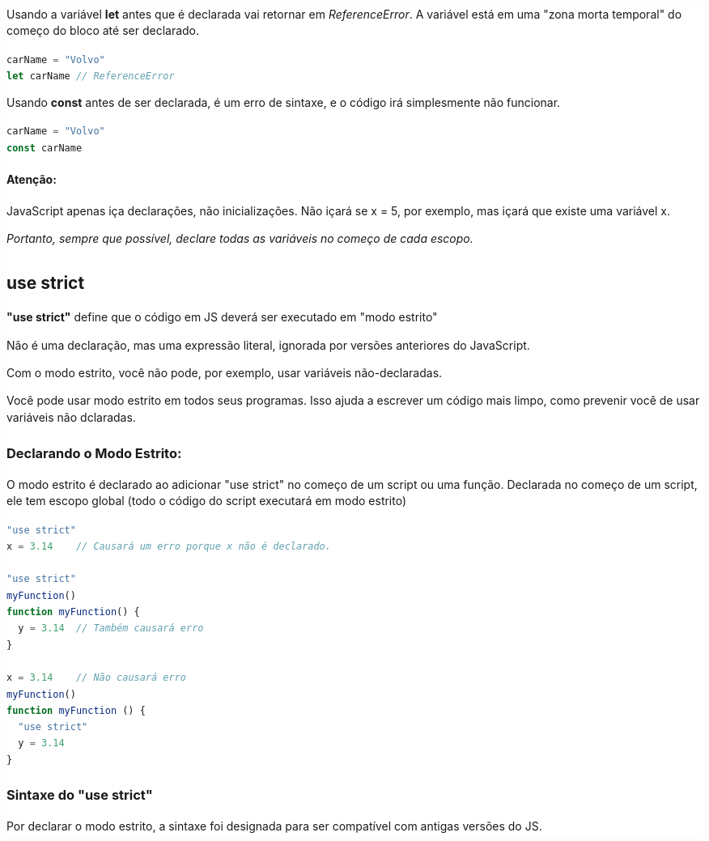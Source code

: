 Usando a variável **let** antes que é declarada vai retornar em *ReferenceError*. A variável está em uma "zona morta temporal" do começo do bloco até ser declarado.
```js
carName = "Volvo"
let carName	// ReferenceError
```	
Usando **const** antes de ser declarada, é um erro de sintaxe, e o código irá simplesmente não funcionar.
```js	
carName = "Volvo"
const carName
```
#### Atenção: 
JavaScript apenas iça declarações, não inicializações. Não içará se x = 5, por exemplo, mas içará que existe uma variável x.

*Portanto, sempre que possível, declare todas as variáveis no começo de cada escopo.*

## use strict

**"use strict"** define que o código em JS deverá ser executado em "modo estrito"

Não é uma declaração, mas uma expressão literal, ignorada por versões anteriores do JavaScript. 

Com o modo estrito, você não pode, por exemplo, usar variáveis não-declaradas. 	

Você pode usar modo estrito em todos seus programas. Isso ajuda a escrever um código mais limpo, como prevenir você de usar variáveis não dclaradas.

### Declarando o Modo Estrito:
O modo estrito é declarado ao adicionar "use strict" no começo de um script ou uma função.
Declarada no começo de um script, ele tem escopo global (todo o código do script executará em modo estrito)
```js
"use strict"
x = 3.14	// Causará um erro porque x não é declarado.

"use strict"
myFunction()
function myFunction() {
  y = 3.14 	// Também causará erro
}

x = 3.14	// Não causará erro
myFunction() 
function myFunction () {
  "use strict"
  y = 3.14
}
```
### Sintaxe do "use strict"
Por declarar o modo estrito, a sintaxe foi designada para ser compatível com antigas versões do JS. 
